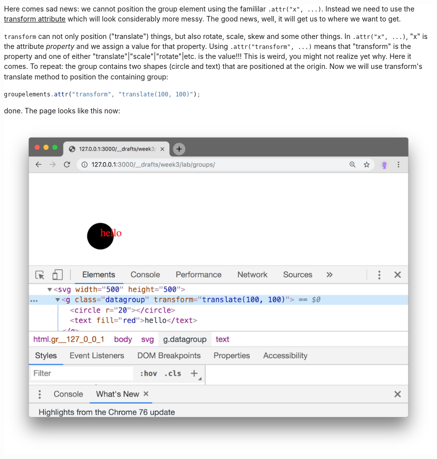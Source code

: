 Here comes sad news: we cannot position the group element using the famililar `.attr("x", ...)`. Instead we need to use the [transform attribute](https://developer.mozilla.org/en-US/docs/Web/SVG/Attribute/transform) which will look considerably more messy. The good news, well, it will get us to where we want to get.

`transform` can not only position ("translate") things, but also rotate, scale, skew and some other things. In `.attr("x", ...)`, "x" is the attribute *property* and we assign a value for that property. Using `.attr("transform", ...)` means that "transform" is the property and one of either "translate"|"scale"|"rotate"|etc. is the value!!! This is weird, you might not realize yet why. Here it comes. To repeat: the group contains two shapes (circle and text) that are positioned at the origin. Now we will use transform's translate method to position the containing group:

```javascript
groupelements.attr("transform", "translate(100, 100)");
```

done. The page looks like this now:

![transform.png](assets/transform.png)
